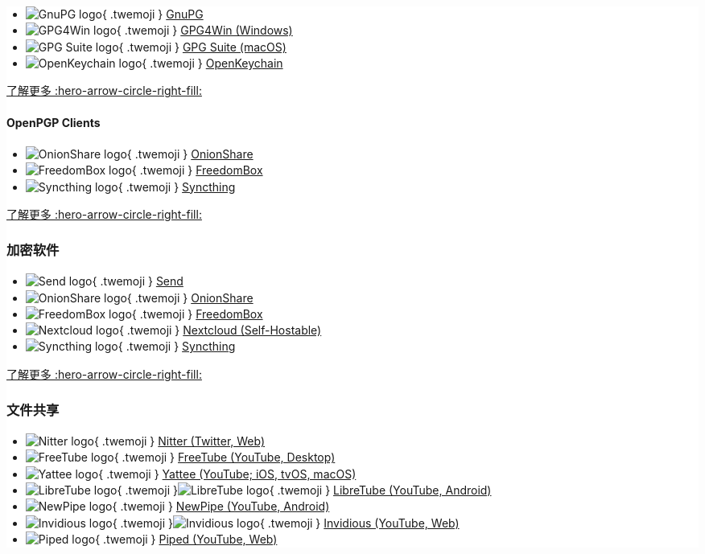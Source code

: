 <div class="grid cards" markdown>

- ![GnuPG logo](assets/img/encryption-software/gnupg.svg){ .twemoji } [GnuPG](encryption.md#gnu-privacy-guard)
- ![GPG4Win logo](assets/img/encryption-software/gpg4win.svg){ .twemoji } [GPG4Win (Windows)](encryption.md#gpg4win)
- ![GPG Suite logo](assets/img/encryption-software/gpgsuite.png){ .twemoji } [GPG Suite (macOS)](encryption.md#gpg-suite)
- ![OpenKeychain logo](assets/img/encryption-software/openkeychain.svg){ .twemoji } [OpenKeychain](encryption.md#openkeychain)

</div>

[了解更多 :hero-arrow-circle-right-fill:](encryption.md)

#### OpenPGP Clients

<div class="grid cards" markdown>

- ![OnionShare logo](assets/img/file-sharing-sync/onionshare.svg){ .twemoji } [OnionShare](file-sharing.md#onionshare)
- ![FreedomBox logo](assets/img/file-sharing-sync/freedombox.svg){ .twemoji } [FreedomBox](file-sharing.md#freedombox)
- ![Syncthing logo](assets/img/file-sharing-sync/syncthing.svg){ .twemoji } [Syncthing](file-sharing.md#syncthing)

</div>

[了解更多 :hero-arrow-circle-right-fill:](encryption.md#openpgp)

### 加密软件

<div class="grid cards" markdown>

- ![Send logo](assets/img/file-sharing-sync/send.svg){ .twemoji } [Send](file-sharing.md#send)
- ![OnionShare logo](assets/img/file-sharing-sync/onionshare.svg){ .twemoji } [OnionShare](file-sharing.md#onionshare)
- ![FreedomBox logo](assets/img/file-sharing-sync/freedombox.svg){ .twemoji } [FreedomBox](file-sharing.md#freedombox)
- ![Nextcloud logo](assets/img/productivity/nextcloud.svg){ .twemoji } [Nextcloud (Self-Hostable)](file-sharing.md#nextcloud-client-server)
- ![Syncthing logo](assets/img/file-sharing-sync/syncthing.svg){ .twemoji } [Syncthing](file-sharing.md#syncthing-p2p)

</div>

[了解更多 :hero-arrow-circle-right-fill:](file-sharing.md)

### 文件共享

<div class="grid cards" markdown>

- ![Nitter logo](assets/img/frontends/nitter.svg){ .twemoji } [Nitter (Twitter, Web)](frontends.md#nitter)
- ![FreeTube logo](assets/img/frontends/freetube.svg){ .twemoji } [FreeTube (YouTube, Desktop)](frontends.md#freetube)
- ![Yattee logo](assets/img/frontends/yattee.svg){ .twemoji } [Yattee (YouTube; iOS, tvOS, macOS)](frontends.md#yattee)
- ![LibreTube logo](assets/img/frontends/libretube.svg#only-light){ .twemoji }![LibreTube logo](assets/img/frontends/libretube-dark.svg#only-dark){ .twemoji } [LibreTube (YouTube, Android)](frontends.md#libretube-android)  
- ![NewPipe logo](assets/img/frontends/newpipe.svg){ .twemoji } [NewPipe (YouTube, Android)](frontends.md#newpipe-android)
- ![Invidious logo](assets/img/frontends/invidious.svg#only-light){ .twemoji }![Invidious logo](assets/img/frontends/invidious-dark.svg#only-dark){ .twemoji } [Invidious (YouTube, Web)](frontends.md#invidious)
- ![Piped logo](assets/img/frontends/piped.svg){ .twemoji } [Piped (YouTube, Web)](frontends.md#piped)
